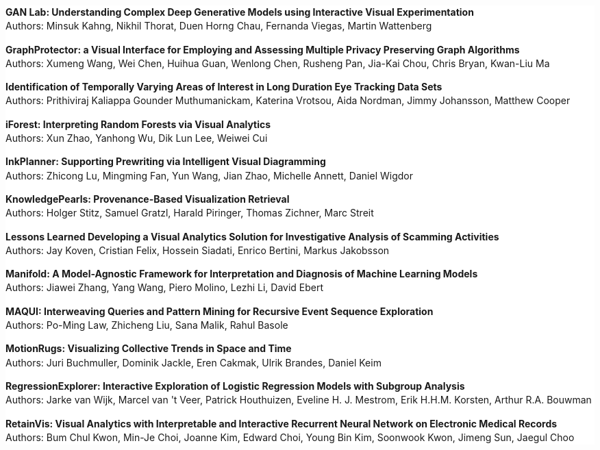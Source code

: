 **GAN Lab: Understanding Complex Deep Generative Models using Interactive Visual Experimentation**
 <br/> 
Authors: Minsuk Kahng, Nikhil Thorat, Duen Horng Chau, Fernanda Viegas, Martin Wattenberg

**GraphProtector: a Visual Interface for Employing and Assessing Multiple Privacy Preserving Graph Algorithms**
 <br/> 
Authors: Xumeng Wang, Wei Chen, Huihua Guan, Wenlong Chen, Rusheng Pan, Jia-Kai Chou, Chris Bryan, Kwan-Liu Ma

**Identification of Temporally Varying Areas of Interest in Long Duration Eye Tracking Data Sets**
 <br/> 
Authors: Prithiviraj Kaliappa Gounder Muthumanickam, Katerina Vrotsou, Aida Nordman, Jimmy Johansson, Matthew Cooper

**iForest: Interpreting Random Forests via Visual Analytics**
 <br/> 
Authors: Xun Zhao, Yanhong Wu, Dik Lun Lee, Weiwei Cui

**InkPlanner: Supporting Prewriting via Intelligent Visual Diagramming**
 <br/> 
Authors: Zhicong Lu, Mingming Fan, Yun Wang, Jian Zhao, Michelle Annett, Daniel Wigdor

**KnowledgePearls: Provenance-Based Visualization Retrieval**
 <br/> 
Authors: Holger Stitz, Samuel Gratzl, Harald Piringer, Thomas Zichner, Marc Streit

**Lessons Learned Developing a Visual Analytics Solution for Investigative Analysis of Scamming Activities**
 <br/> 
Authors: Jay Koven, Cristian Felix, Hossein Siadati, Enrico Bertini, Markus Jakobsson

**Manifold: A Model-Agnostic Framework for Interpretation and Diagnosis of Machine Learning Models**
 <br/> 
Authors: Jiawei Zhang, Yang Wang, Piero Molino, Lezhi Li, David Ebert

**MAQUI: Interweaving Queries and Pattern Mining for Recursive Event Sequence Exploration**
 <br/> 
Authors: Po-Ming Law, Zhicheng Liu, Sana Malik, Rahul Basole

**MotionRugs: Visualizing Collective Trends in Space and Time**
 <br/> 
Authors: Juri Buchmuller, Dominik Jackle, Eren Cakmak, Ulrik Brandes, Daniel Keim

**RegressionExplorer: Interactive Exploration of Logistic Regression Models with Subgroup Analysis**
 <br/> 
Authors: Jarke van Wijk, Marcel van 't Veer, Patrick Houthuizen, Eveline H. J. Mestrom, Erik H.H.M. Korsten, Arthur R.A. Bouwman

**RetainVis: Visual Analytics with Interpretable and Interactive Recurrent Neural Network on Electronic Medical Records**
 <br/> 
Authors: Bum Chul Kwon, Min-Je Choi, Joanne Kim, Edward Choi, Young Bin Kim, Soonwook Kwon, Jimeng Sun, Jaegul Choo

